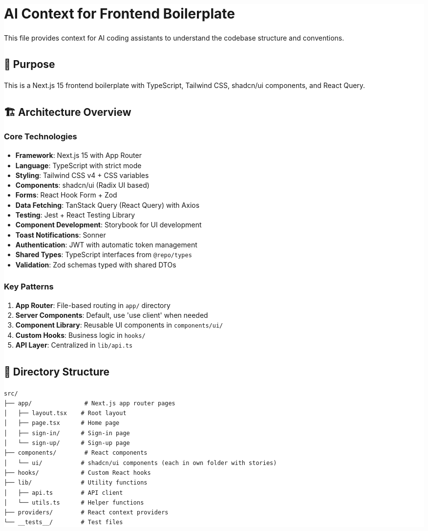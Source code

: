 # AI Context for Frontend Boilerplate

This file provides context for AI coding assistants to understand the codebase structure and conventions.

## 🎯 Purpose

This is a Next.js 15 frontend boilerplate with TypeScript, Tailwind CSS, shadcn/ui components, and React Query.

## 🏗️ Architecture Overview

### Core Technologies

- **Framework**: Next.js 15 with App Router
- **Language**: TypeScript with strict mode
- **Styling**: Tailwind CSS v4 + CSS variables
- **Components**: shadcn/ui (Radix UI based)
- **Forms**: React Hook Form + Zod
- **Data Fetching**: TanStack Query (React Query) with Axios
- **Testing**: Jest + React Testing Library
- **Component Development**: Storybook for UI development
- **Toast Notifications**: Sonner
- **Authentication**: JWT with automatic token management
- **Shared Types**: TypeScript interfaces from `@repo/types`
- **Validation**: Zod schemas typed with shared DTOs

### Key Patterns

1. **App Router**: File-based routing in `app/` directory
2. **Server Components**: Default, use 'use client' when needed
3. **Component Library**: Reusable UI components in `components/ui/`
4. **Custom Hooks**: Business logic in `hooks/`
5. **API Layer**: Centralized in `lib/api.ts`

## 📁 Directory Structure

```
src/
├── app/               # Next.js app router pages
│   ├── layout.tsx    # Root layout
│   ├── page.tsx      # Home page
│   ├── sign-in/      # Sign-in page
│   └── sign-up/      # Sign-up page
├── components/        # React components
│   └── ui/           # shadcn/ui components (each in own folder with stories)
├── hooks/            # Custom React hooks
├── lib/              # Utility functions
│   ├── api.ts        # API client
│   └── utils.ts      # Helper functions
├── providers/        # React context providers
└── __tests__/        # Test files
```
